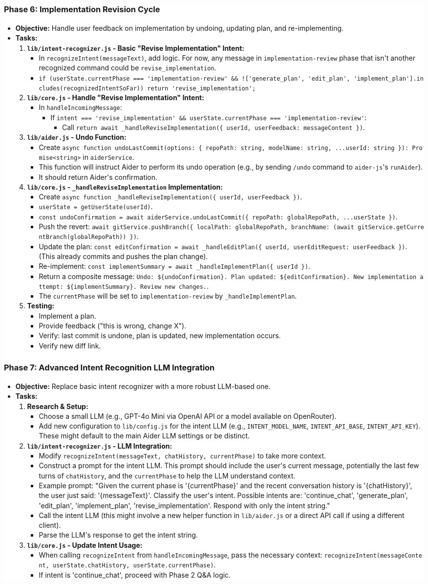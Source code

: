 ### Phase 6: Implementation Revision Cycle

- **Objective:** Handle user feedback on implementation by undoing, updating plan, and re-implementing.
- **Tasks:**
  1.  **`lib/intent-recognizer.js` - Basic "Revise Implementation" Intent:**
      - In `recognizeIntent(messageText)`, add logic. For now, any message in `implementation-review` phase that isn't another recognized command could be `revise_implementation`.
      - `if (userState.currentPhase === 'implementation-review' && !['generate_plan', 'edit_plan', 'implement_plan'].includes(recognizedIntentSoFar)) return 'revise_implementation';`
  2.  **`lib/core.js` - Handle "Revise Implementation" Intent:**
      - In `handleIncomingMessage`:
        - If `intent === 'revise_implementation' && userState.currentPhase === 'implementation-review'`:
          - Call `return await _handleReviseImplementation({ userId, userFeedback: messageContent })`.
  3.  **`lib/aider.js` - Undo Function:**
      - Create `async function undoLastCommit(options: { repoPath: string, modelName: string, ...userId: string }): Promise<string>` in `aiderService`.
      - This function will instruct Aider to perform its undo operation (e.g., by sending `/undo` command to `aider-js`'s `runAider`).
      - It should return Aider's confirmation.
  4.  **`lib/core.js` - `_handleReviseImplementation` Implementation:**
      - Create `async function _handleReviseImplementation({ userId, userFeedback })`.
      - `userState = getUserState(userId)`.
      - `const undoConfirmation = await aiderService.undoLastCommit({ repoPath: globalRepoPath, ...userState })`.
      - Push the revert: `await gitService.pushBranch({ localPath: globalRepoPath, branchName: (await gitService.getCurrentBranch(globalRepoPath)) })`.
      - Update the plan: `const editConfirmation = await _handleEditPlan({ userId, userEditRequest: userFeedback })`. (This already commits and pushes the plan change).
      - Re-implement: `const implementSummary = await _handleImplementPlan({ userId })`.
      - Return a composite message: `Undo: ${undoConfirmation}. Plan updated: ${editConfirmation}. New implementation attempt: ${implementSummary}. Review new changes.`.
      - The `currentPhase` will be set to `implementation-review` by `_handleImplementPlan`.
  5.  **Testing:**
      - Implement a plan.
      - Provide feedback ("this is wrong, change X").
      - Verify: last commit is undone, plan is updated, new implementation occurs.
      - Verify new diff link.

### Phase 7: Advanced Intent Recognition LLM Integration

- **Objective:** Replace basic intent recognizer with a more robust LLM-based one.
- **Tasks:**
  1.  **Research & Setup:**
      - Choose a small LLM (e.g., GPT-4o Mini via OpenAI API or a model available on OpenRouter).
      - Add new configuration to `lib/config.js` for the intent LLM (e.g., `INTENT_MODEL_NAME`, `INTENT_API_BASE`, `INTENT_API_KEY`). These might default to the main Aider LLM settings or be distinct.
  2.  **`lib/intent-recognizer.js` - LLM Integration:**
      - Modify `recognizeIntent(messageText, chatHistory, currentPhase)` to take more context.
      - Construct a prompt for the intent LLM. This prompt should include the user's current message, potentially the last few turns of `chatHistory`, and the `currentPhase` to help the LLM understand context.
      - Example prompt: "Given the current phase is '{currentPhase}' and the recent conversation history is '{chatHistory}', the user just said: '{messageText}'. Classify the user's intent. Possible intents are: 'continue_chat', 'generate_plan', 'edit_plan', 'implement_plan', 'revise_implementation'. Respond with only the intent string."
      - Call the intent LLM (this might involve a new helper function in `lib/aider.js` or a direct API call if using a different client).
      - Parse the LLM's response to get the intent string.
  3.  **`lib/core.js` - Update Intent Usage:**
      - When calling `recognizeIntent` from `handleIncomingMessage`, pass the necessary context: `recognizeIntent(messageContent, userState.chatHistory, userState.currentPhase)`.
      - If intent is 'continue_chat', proceed with Phase 2 Q&A logic.